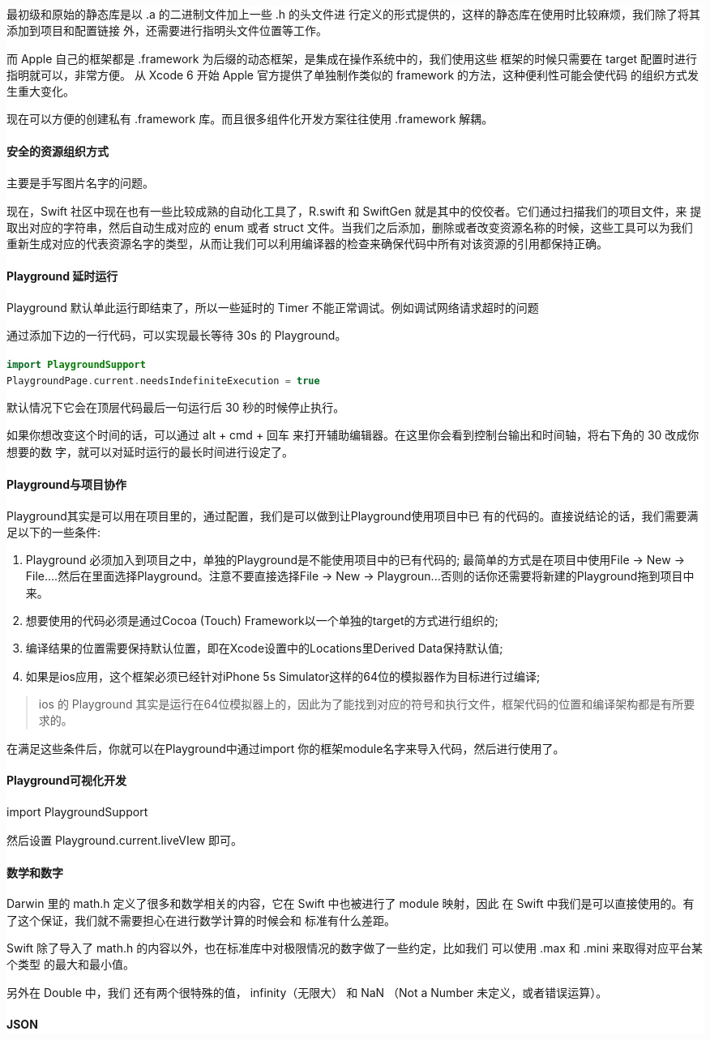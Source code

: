 最初级和原始的静态库是以 .a 的二进制文件加上一些 .h 的头文件进 行定义的形式提供的，这样的静态库在使用时比较麻烦，我们除了将其添加到项目和配置链接 外，还需要进行指明头文件位置等工作。

而 Apple 自己的框架都是 .framework 为后缀的动态框架，是集成在操作系统中的，我们使用这些 框架的时候只需要在 target 配置时进行指明就可以，非常方便。
从 Xcode 6 开始 Apple 官方提供了单独制作类似的 framework 的方法，这种便利性可能会使代码 的组织方式发生重大变化。

现在可以方便的创建私有 .framework 库。而且很多组件化开发方案往往使用 .framework 解耦。


#### 安全的资源组织方式

主要是手写图片名字的问题。

现在，Swift 社区中现在也有一些比较成熟的自动化工具了，R.swift 和 SwiftGen 就是其中的佼佼者。它们通过扫描我们的项目文件，来 提取出对应的字符串，然后自动生成对应的 enum 或者 struct 文件。当我们之后添加，删除或者改变资源名称的时候，这些工具可以为我们重新生成对应的代表资源名字的类型，从而让我们可以利用编译器的检查来确保代码中所有对该资源的引用都保持正确。

#### Playground 延时运行

Playground 默认单此运行即结束了，所以一些延时的 Timer 不能正常调试。例如调试网络请求超时的问题

通过添加下边的一行代码，可以实现最长等待 30s 的 Playground。

```swift
import PlaygroundSupport
PlaygroundPage.current.needsIndefiniteExecution = true
```
默认情况下它会在顶层代码最后一句运行后 30 秒的时候停止执行。

如果你想改变这个时间的话，可以通过 alt + cmd + 回车 来打开辅助编辑器。在这里你会看到控制台输出和时间轴，将右下角的 30 改成你想要的数 字，就可以对延时运行的最长时间进行设定了。

#### Playground与项目协作

Playground其实是可以用在项目里的，通过配置，我们是可以做到让Playground使用项目中已
有的代码的。直接说结论的话，我们需要满足以下的一些条件: 

1. Playground 必须加入到项目之中，单独的Playground是不能使用项目中的已有代码的; 最简单的方式是在项目中使用File -> New -> File....然后在里面选择Playground。注意不要直接选择File -> New -> Playgroun...否则的话你还需要将新建的Playground拖到项目中来。

2. 想要使用的代码必须是通过Cocoa (Touch) Framework以一个单独的target的方式进行组织的;

3. 编译结果的位置需要保持默认位置，即在Xcode设置中的Locations里Derived Data保持默认值;

4. 如果是ios应用，这个框架必须已经针对iPhone 5s Simulator这样的64位的模拟器作为目标进行过编译;

> ios 的 Playground 其实是运行在64位模拟器上的，因此为了能找到对应的符号和执行文件，框架代码的位置和编译架构都是有所要求的。

在满足这些条件后，你就可以在Playground中通过import 你的框架module名字来导入代码，然后进行使用了。

#### Playground可视化开发
import PlaygroundSupport

然后设置 Playground.current.liveVIew 即可。 

#### 数学和数字
Darwin 里的 math.h 定义了很多和数学相关的内容，它在 Swift 中也被进行了 module 映射，因此 在 Swift 中我们是可以直接使用的。有了这个保证，我们就不需要担心在进行数学计算的时候会和 标准有什么差距。

Swift 除了导入了 math.h 的内容以外，也在标准库中对极限情况的数字做了一些约定，比如我们 可以使用 .max 和 .mini 来取得对应平台某个类型 的最大和最小值。

另外在  Double 中，我们 还有两个很特殊的值， infinity（无限大） 和 NaN （Not a Number 未定义，或者错误运算）。

#### JSON
